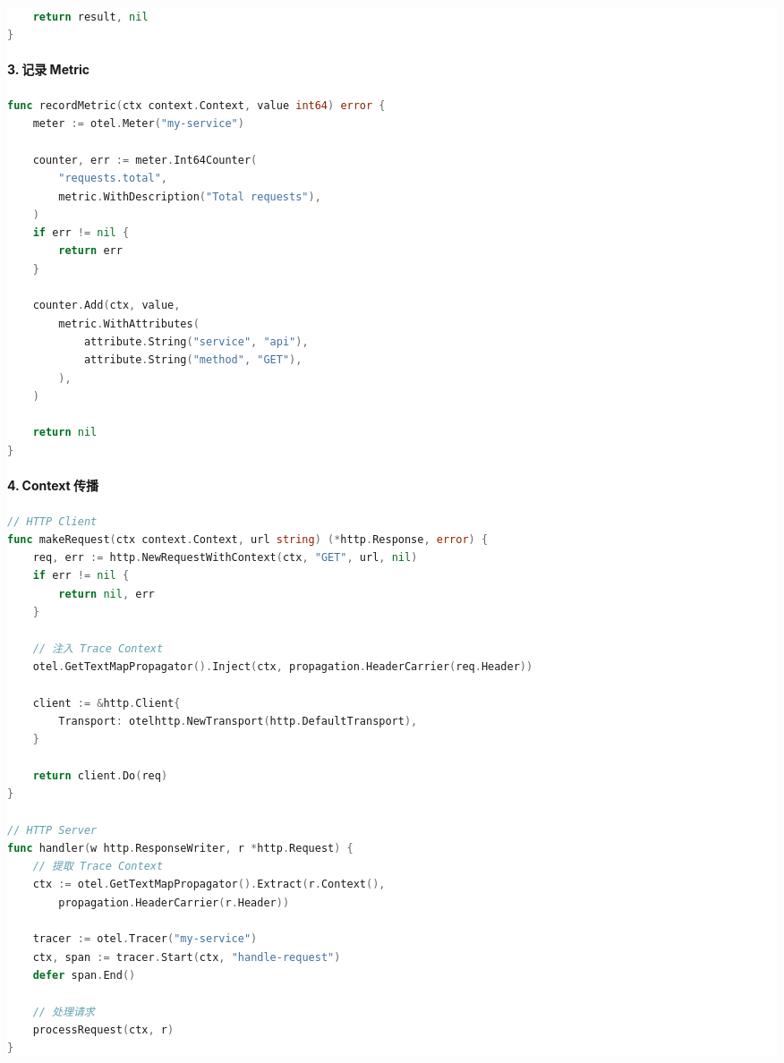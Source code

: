```go
    return result, nil
}
```

#### 3. 记录 Metric

```go
func recordMetric(ctx context.Context, value int64) error {
    meter := otel.Meter("my-service")
    
    counter, err := meter.Int64Counter(
        "requests.total",
        metric.WithDescription("Total requests"),
    )
    if err != nil {
        return err
    }
    
    counter.Add(ctx, value,
        metric.WithAttributes(
            attribute.String("service", "api"),
            attribute.String("method", "GET"),
        ),
    )
    
    return nil
}
```

#### 4. Context 传播

```go
// HTTP Client
func makeRequest(ctx context.Context, url string) (*http.Response, error) {
    req, err := http.NewRequestWithContext(ctx, "GET", url, nil)
    if err != nil {
        return nil, err
    }
    
    // 注入 Trace Context
    otel.GetTextMapPropagator().Inject(ctx, propagation.HeaderCarrier(req.Header))
    
    client := &http.Client{
        Transport: otelhttp.NewTransport(http.DefaultTransport),
    }
    
    return client.Do(req)
}

// HTTP Server
func handler(w http.ResponseWriter, r *http.Request) {
    // 提取 Trace Context
    ctx := otel.GetTextMapPropagator().Extract(r.Context(), 
        propagation.HeaderCarrier(r.Header))
    
    tracer := otel.Tracer("my-service")
    ctx, span := tracer.Start(ctx, "handle-request")
    defer span.End()
    
    // 处理请求
    processRequest(ctx, r)
}
```
